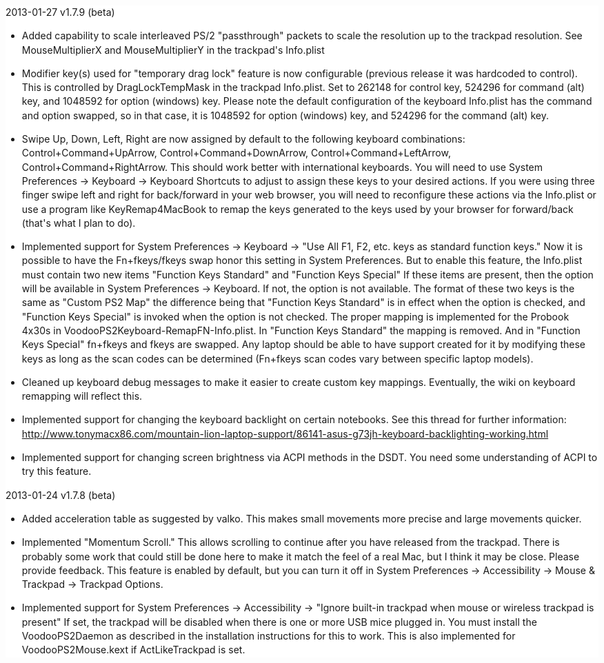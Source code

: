 
2013-01-27 v1.7.9 (beta)
- Added capability to scale interleaved PS/2 "passthrough" packets to scale the resolution up to the trackpad resolution.  See MouseMultiplierX and MouseMultiplierY in the trackpad's Info.plist

- Modifier key(s) used for "temporary drag lock" feature is now configurable (previous release it was hardcoded to control).  This is controlled by DragLockTempMask in the trackpad Info.plist.  Set to 262148 for control key, 524296 for command (alt) key, and 1048592 for option (windows) key.  Please note the default configuration of the keyboard Info.plist has the command and option swapped, so in that case, it is 1048592 for option (windows) key, and 524296 for the command (alt) key.

- Swipe Up, Down, Left, Right are now assigned by default to the following keyboard combinations: Control+Command+UpArrow, Control+Command+DownArrow, Control+Command+LeftArrow, Control+Command+RightArrow.  This should work better with international keyboards.  You will need to use System Preferences -> Keyboard -> Keyboard Shortcuts to adjust to assign these keys to your desired actions.  If you were using three finger swipe left and right for back/forward in your web browser, you will need to reconfigure these actions via the Info.plist or use a program like KeyRemap4MacBook to remap the keys generated to the keys used by your browser for forward/back (that's what I plan to do).

- Implemented support for System Preferences -> Keyboard -> "Use All F1, F2, etc. keys as standard function keys."  Now it is possible to have the Fn+fkeys/fkeys swap honor this setting in System Preferences.  But to enable this feature, the Info.plist must contain two new items "Function Keys Standard" and "Function Keys Special"  If these items are present, then the option will be available in System Preferences -> Keyboard.  If not, the option is not available.  The format of these two keys is the same as "Custom PS2 Map" the difference being that "Function Keys Standard" is in effect when the option is checked, and "Function Keys Special" is invoked when the option is not checked.  The proper mapping is implemented for the Probook 4x30s in VoodooPS2Keyboard-RemapFN-Info.plist.  In "Function Keys Standard" the mapping is removed.  And in "Function Keys Special" fn+fkeys and fkeys are swapped.  Any laptop should be able to have support created for it by modifying these keys as long as the scan codes can be determined (Fn+fkeys scan codes vary between specific laptop models).

- Cleaned up keyboard debug messages to make it easier to create custom key mappings.  Eventually, the wiki on keyboard remapping will reflect this.

- Implemented support for changing the keyboard backlight on certain notebooks.  See this thread for further information: http://www.tonymacx86.com/mountain-lion-laptop-support/86141-asus-g73jh-keyboard-backlighting-working.html

- Implemented support for changing screen brightness via ACPI methods in the DSDT.  You need some understanding of ACPI to try this feature.


2013-01-24 v1.7.8 (beta)
- Added acceleration table as suggested by valko.  This makes small movements more precise and large movements quicker.

- Implemented "Momentum Scroll."  This allows scrolling to continue after you have released from the trackpad.  There is probably some work that could still be done here to make it match the feel of a real Mac, but I think it may be close.  Please provide feedback.  This feature is enabled by default, but you can turn it off in System Preferences -> Accessibility -> Mouse & Trackpad -> Trackpad Options.

- Implemented support for System Preferences -> Accessibility -> "Ignore built-in trackpad when mouse or wireless trackpad is present"  If set, the trackpad will be disabled when there is one or more USB mice plugged in.  You must install the VoodooPS2Daemon as described in the installation instructions for this to work.  This is also implemented for VoodooPS2Mouse.kext if ActLikeTrackpad is set.
